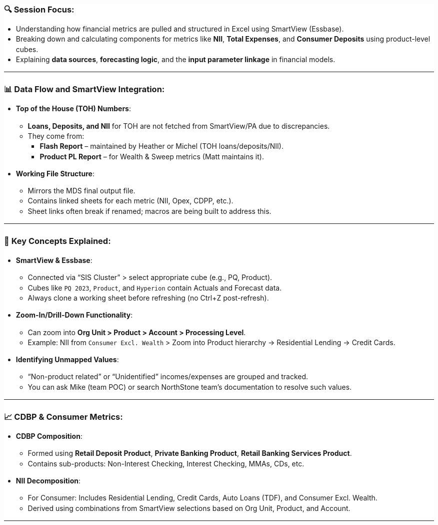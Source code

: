 
### 🔍 **Session Focus:**
- Understanding how financial metrics are pulled and structured in Excel using SmartView (Essbase).
- Breaking down and calculating components for metrics like **NII**, **Total Expenses**, and **Consumer Deposits** using product-level cubes.
- Explaining **data sources**, **forecasting logic**, and the **input parameter linkage** in financial models.

---

### 📊 **Data Flow and SmartView Integration:**

- **Top of the House (TOH) Numbers**:
  - **Loans, Deposits, and NII** for TOH are not fetched from SmartView/PA due to discrepancies.
  - They come from:
    - **Flash Report** – maintained by Heather or Michel (TOH loans/deposits/NII).
    - **Product PL Report** – for Wealth & Sweep metrics (Matt maintains it).

- **Working File Structure**:
  - Mirrors the MDS final output file.
  - Contains linked sheets for each metric (NII, Opex, CDPP, etc.).
  - Sheet links often break if renamed; macros are being built to address this.

---

### 🧩 **Key Concepts Explained:**

- **SmartView & Essbase**:
  - Connected via “SIS Cluster” > select appropriate cube (e.g., PQ, Product).
  - Cubes like `PQ 2023`, `Product`, and `Hyperion` contain Actuals and Forecast data.
  - Always clone a working sheet before refreshing (no Ctrl+Z post-refresh).

- **Zoom-In/Drill-Down Functionality**:
  - Can zoom into **Org Unit > Product > Account > Processing Level**.
  - Example: NII from `Consumer Excl. Wealth` > Zoom into Product hierarchy → Residential Lending → Credit Cards.

- **Identifying Unmapped Values**:
  - “Non-product related” or “Unidentified” incomes/expenses are grouped and tracked.
  - You can ask Mike (team POC) or search NorthStone team’s documentation to resolve such values.

---

### 📈 **CDBP & Consumer Metrics**:

- **CDBP Composition**:
  - Formed using **Retail Deposit Product**, **Private Banking Product**, **Retail Banking Services Product**.
  - Contains sub-products: Non-Interest Checking, Interest Checking, MMAs, CDs, etc.

- **NII Decomposition**:
  - For Consumer: Includes Residential Lending, Credit Cards, Auto Loans (TDF), and Consumer Excl. Wealth.
  - Derived using combinations from SmartView selections based on Org Unit, Product, and Account.

---